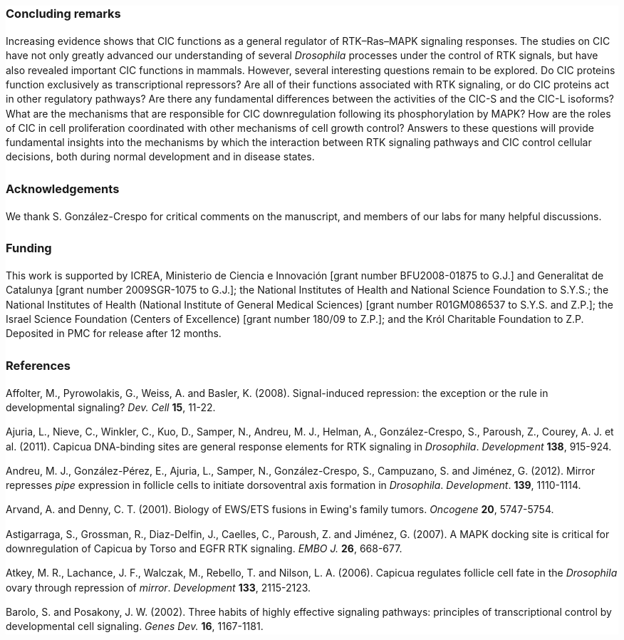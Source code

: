 ### Concluding remarks

Increasing evidence shows that CIC functions as a general regulator of RTK–Ras–MAPK signaling responses. The studies on CIC have not only greatly advanced our understanding of several *Drosophila* processes under the control of RTK signals, but have also revealed important CIC functions in mammals. However, several interesting questions remain to be explored. Do CIC proteins function exclusively as transcriptional repressors? Are all of their functions associated with RTK signaling, or do CIC proteins act in other regulatory pathways? Are there any fundamental differences between the activities of the CIC-S and the CIC-L isoforms? What are the mechanisms that are responsible for CIC downregulation following its phosphorylation by MAPK? How are the roles of CIC in cell proliferation coordinated with other mechanisms of cell growth control? Answers to these questions will provide fundamental insights into the mechanisms by which the interaction between RTK signaling pathways and CIC control cellular decisions, both during normal development and in disease states.

### Acknowledgements

We thank S. González-Crespo for critical comments on the manuscript, and members of our labs for many helpful discussions.

### Funding

This work is supported by ICREA, Ministerio de Ciencia e Innovación [grant number BFU2008-01875 to G.J.] and Generalitat de Catalunya [grant number 2009SGR-1075 to G.J.]; the National Institutes of Health and National Science Foundation to S.Y.S.; the National Institutes of Health (National Institute of General Medical Sciences) [grant number R01GM086537 to S.Y.S. and Z.P.]; the Israel Science Foundation (Centers of Excellence) [grant number 180/09 to Z.P.]; and the Król Charitable Foundation to Z.P. Deposited in PMC for release after 12 months.

### References

Affolter, M., Pyrowolakis, G., Weiss, A. and Basler, K. (2008). Signal-induced repression: the exception or the rule in developmental signaling? *Dev. Cell* **15**, 11-22.

Ajuria, L., Nieve, C., Winkler, C., Kuo, D., Samper, N., Andreu, M. J., Helman, A., González-Crespo, S., Paroush, Z., Courey, A. J. et al. (2011). Capicua DNA-binding sites are general response elements for RTK signaling in *Drosophila*. *Development* **138**, 915-924.

Andreu, M. J., González-Pérez, E., Ajuria, L., Samper, N., González-Crespo, S., Campuzano, S. and Jiménez, G. (2012). Mirror represses *pipe* expression in follicle cells to initiate dorsoventral axis formation in *Drosophila*. *Development*. **139**, 1110-1114.

Arvand, A. and Denny, C. T. (2001). Biology of EWS/ETS fusions in Ewing's family tumors. *Oncogene* **20**, 5747-5754.

Astigarraga, S., Grossman, R., Diaz-Delfin, J., Caelles, C., Paroush, Z. and Jiménez, G. (2007). A MAPK docking site is critical for downregulation of Capicua by Torso and EGFR RTK signaling. *EMBO J.* **26**, 668-677.

Atkey, M. R., Lachance, J. F., Walczak, M., Rebello, T. and Nilson, L. A. (2006). Capicua regulates follicle cell fate in the *Drosophila* ovary through repression of *mirror*. *Development* **133**, 2115-2123.

Barolo, S. and Posakony, J. W. (2002). Three habits of highly effective signaling pathways: principles of transcriptional control by developmental cell signaling. *Genes Dev.* **16**, 1167-1181.
